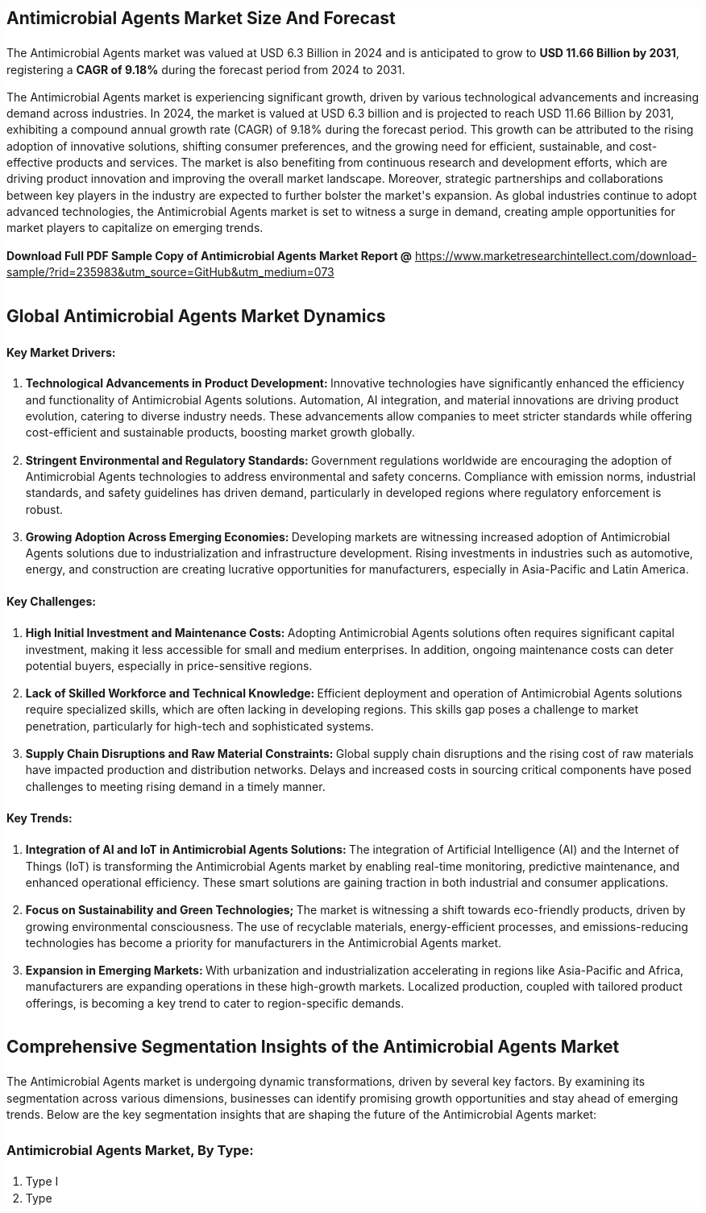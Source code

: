 <h2>Antimicrobial Agents Market Size And Forecast</h2><p>The Antimicrobial Agents market was valued at USD 6.3 Billion in 2024 and is anticipated to grow to <strong>USD 11.66 Billion by 2031</strong>, registering a <strong>CAGR of 9.18%</strong> during the forecast period from 2024 to 2031.</p><p>The Antimicrobial Agents market is experiencing significant growth, driven by various technological advancements and increasing demand across industries. In 2024, the market is valued at USD 6.3 billion and is projected to reach USD 11.66 Billion by 2031, exhibiting a compound annual growth rate (CAGR) of 9.18% during the forecast period. This growth can be attributed to the rising adoption of innovative solutions, shifting consumer preferences, and the growing need for efficient, sustainable, and cost-effective products and services. The market is also benefiting from continuous research and development efforts, which are driving product innovation and improving the overall market landscape. Moreover, strategic partnerships and collaborations between key players in the industry are expected to further bolster the market's expansion. As global industries continue to adopt advanced technologies, the Antimicrobial Agents market is set to witness a surge in demand, creating ample opportunities for market players to capitalize on emerging trends.</p><p><strong>Download Full PDF Sample Copy of Antimicrobial Agents Market Report @</strong>&nbsp;<a href="https://www.marketresearchintellect.com/download-sample/?rid=235983&amp;utm_source=GitHub&amp;utm_medium=073">https://www.marketresearchintellect.com/download-sample/?rid=235983&amp;utm_source=GitHub&amp;utm_medium=073</a></p><h2>Global Antimicrobial Agents Market Dynamics</h2><h4><strong>Key Market Drivers:</strong></h4><ol><li><p><strong>Technological Advancements in Product Development:&nbsp;</strong>Innovative technologies have significantly enhanced the efficiency and functionality of Antimicrobial Agents solutions. Automation, AI integration, and material innovations are driving product evolution, catering to diverse industry needs. These advancements allow companies to meet stricter standards while offering cost-efficient and sustainable products, boosting market growth globally.</p></li><li><p><strong>Stringent Environmental and Regulatory Standards:&nbsp;</strong>Government regulations worldwide are encouraging the adoption of Antimicrobial Agents technologies to address environmental and safety concerns. Compliance with emission norms, industrial standards, and safety guidelines has driven demand, particularly in developed regions where regulatory enforcement is robust.</p></li><li><p><strong>Growing Adoption Across Emerging Economies:&nbsp;</strong>Developing markets are witnessing increased adoption of Antimicrobial Agents solutions due to industrialization and infrastructure development. Rising investments in industries such as automotive, energy, and construction are creating lucrative opportunities for manufacturers, especially in Asia-Pacific and Latin America.</p></li></ol><h4><strong>Key Challenges:</strong></h4><ol><li><p><strong>High Initial Investment and Maintenance Costs:&nbsp;</strong>Adopting Antimicrobial Agents solutions often requires significant capital investment, making it less accessible for small and medium enterprises. In addition, ongoing maintenance costs can deter potential buyers, especially in price-sensitive regions.</p></li><li><p><strong>Lack of Skilled Workforce and Technical Knowledge:&nbsp;</strong>Efficient deployment and operation of Antimicrobial Agents solutions require specialized skills, which are often lacking in developing regions. This skills gap poses a challenge to market penetration, particularly for high-tech and sophisticated systems.</p></li><li><p><strong>Supply Chain Disruptions and Raw Material Constraints:&nbsp;</strong>Global supply chain disruptions and the rising cost of raw materials have impacted production and distribution networks. Delays and increased costs in sourcing critical components have posed challenges to meeting rising demand in a timely manner.</p></li></ol><h4><strong>Key Trends:</strong></h4><ol><li><p><strong>Integration of AI and IoT in Antimicrobial Agents Solutions:&nbsp;</strong>The integration of Artificial Intelligence (AI) and the Internet of Things (IoT) is transforming the Antimicrobial Agents market by enabling real-time monitoring, predictive maintenance, and enhanced operational efficiency. These smart solutions are gaining traction in both industrial and consumer applications.</p></li><li><p><strong>Focus on Sustainability and Green Technologies;&nbsp;</strong>The market is witnessing a shift towards eco-friendly products, driven by growing environmental consciousness. The use of recyclable materials, energy-efficient processes, and emissions-reducing technologies has become a priority for manufacturers in the Antimicrobial Agents market.</p></li><li><p><strong>Expansion in Emerging Markets:&nbsp;</strong>With urbanization and industrialization accelerating in regions like Asia-Pacific and Africa, manufacturers are expanding operations in these high-growth markets. Localized production, coupled with tailored product offerings, is becoming a key trend to cater to region-specific demands.</p></li></ol><div class="article-main__content" data-test-id="publishing-text-block"><h2>Comprehensive Segmentation Insights of the Antimicrobial Agents Market</h2><p>The Antimicrobial Agents market is undergoing dynamic transformations, driven by several key factors. By examining its segmentation across various dimensions, businesses can identify promising growth opportunities and stay ahead of emerging trends. Below are the key segmentation insights that are shaping the future of the Antimicrobial Agents market:</p><h3><strong>Antimicrobial Agents Market, By Type:<br /></strong></h3><ol><li>Type I<li> Type